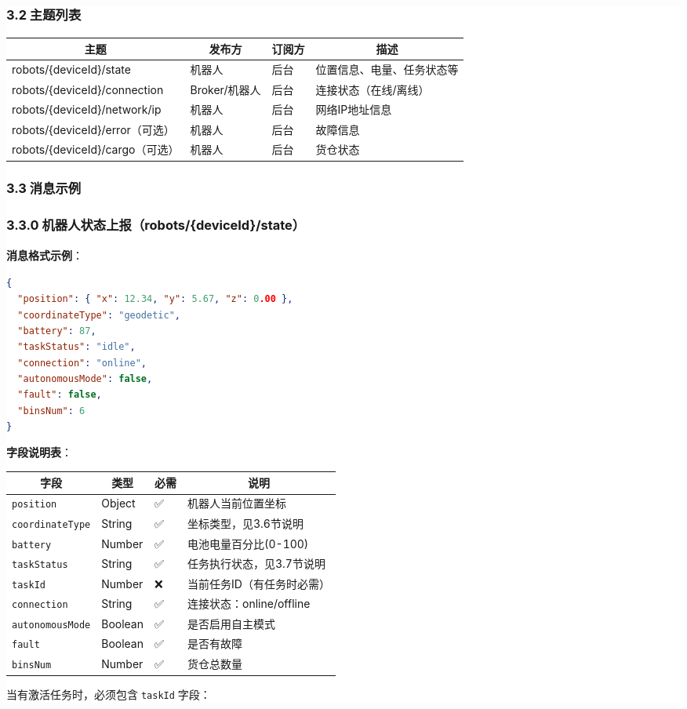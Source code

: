 ### 3.2 主题列表

| 主题                                | 发布方         | 订阅方     | 描述                        |
|-------------------------------------|----------------|------------|-----------------------------|
| robots/{deviceId}/state             | 机器人         | 后台       | 位置信息、电量、任务状态等 |
| robots/{deviceId}/connection        | Broker/机器人  | 后台       | 连接状态（在线/离线）      |
| robots/{deviceId}/network/ip        | 机器人         | 后台       | 网络IP地址信息             |
| robots/{deviceId}/error（可选）     | 机器人         | 后台       | 故障信息                    |
| robots/{deviceId}/cargo（可选）     | 机器人         | 后台       | 货仓状态                    |

### 3.3 消息示例

### 3.3.0 机器人状态上报（robots/{deviceId}/state）

**消息格式示例**：
```json
{
  "position": { "x": 12.34, "y": 5.67, "z": 0.00 },
  "coordinateType": "geodetic",
  "battery": 87,
  "taskStatus": "idle",
  "connection": "online",
  "autonomousMode": false,
  "fault": false,
  "binsNum": 6
}
```

**字段说明表**：

| 字段 | 类型 | 必需 | 说明 |
|------|------|------|------|
| `position` | Object | ✅ | 机器人当前位置坐标 |
| `coordinateType` | String | ✅ | 坐标类型，见3.6节说明 |
| `battery` | Number | ✅ | 电池电量百分比(0-100) |
| `taskStatus` | String | ✅ | 任务执行状态，见3.7节说明 |
| `taskId` | Number | ❌ | 当前任务ID（有任务时必需） |
| `connection` | String | ✅ | 连接状态：online/offline |
| `autonomousMode` | Boolean | ✅ | 是否启用自主模式 |
| `fault` | Boolean | ✅ | 是否有故障 |
| `binsNum` | Number | ✅ | 货仓总数量 |

当有激活任务时，必须包含 `taskId` 字段：
